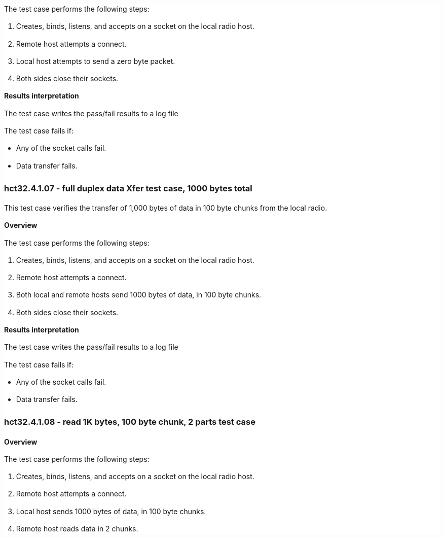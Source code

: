 The test case performs the following steps:

1.  Creates, binds, listens, and accepts on a socket on the local radio host.

2.  Remote host attempts a connect.

3.  Local host attempts to send a zero byte packet.

4.  Both sides close their sockets.

**Results interpretation**

The test case writes the pass/fail results to a log file

The test case fails if:

-   Any of the socket calls fail.

-   Data transfer fails.

### hct32.4.1.07 - full duplex data Xfer test case, 1000 bytes total

This test case verifies the transfer of 1,000 bytes of data in 100 byte chunks from the local radio.

**Overview**

The test case performs the following steps:

1.  Creates, binds, listens, and accepts on a socket on the local radio host.

2.  Remote host attempts a connect.

3.  Both local and remote hosts send 1000 bytes of data, in 100 byte chunks.

4.  Both sides close their sockets.

**Results interpretation**

The test case writes the pass/fail results to a log file

The test case fails if:

-   Any of the socket calls fail.

-   Data transfer fails.

### hct32.4.1.08 - read 1K bytes, 100 byte chunk, 2 parts test case

**Overview**

The test case performs the following steps:

1.  Creates, binds, listens, and accepts on a socket on the local radio host.

2.  Remote host attempts a connect.

3.  Local host sends 1000 bytes of data, in 100 byte chunks.

4.  Remote host reads data in 2 chunks.
